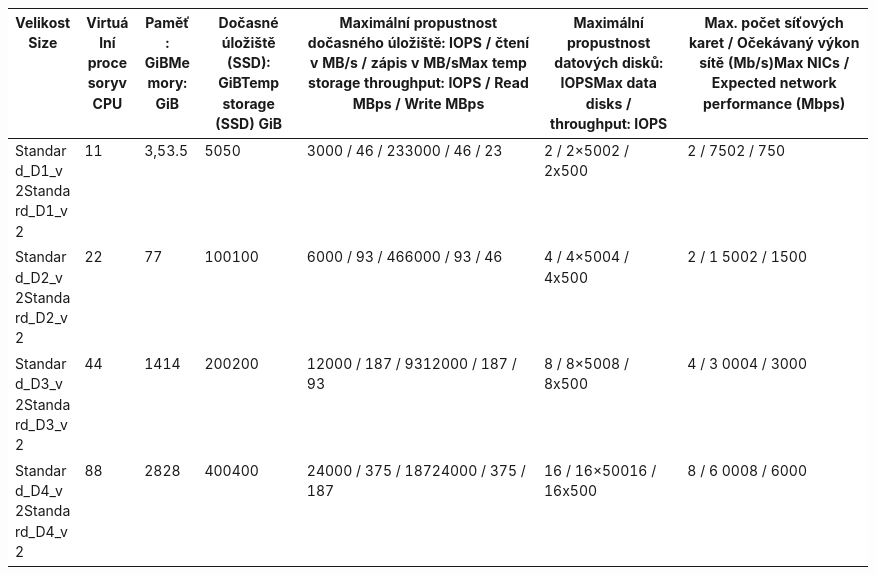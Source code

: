 | <span data-ttu-id="c8ad1-251">Velikost</span><span class="sxs-lookup"><span data-stu-id="c8ad1-251">Size</span></span>              | <span data-ttu-id="c8ad1-252">Virtuální procesory</span><span class="sxs-lookup"><span data-stu-id="c8ad1-252">vCPU</span></span> | <span data-ttu-id="c8ad1-253">Paměť: GiB</span><span class="sxs-lookup"><span data-stu-id="c8ad1-253">Memory: GiB</span></span> | <span data-ttu-id="c8ad1-254">Dočasné úložiště (SSD): GiB</span><span class="sxs-lookup"><span data-stu-id="c8ad1-254">Temp storage (SSD) GiB</span></span> | <span data-ttu-id="c8ad1-255">Maximální propustnost dočasného úložiště: IOPS / čtení v MB/s / zápis v MB/s</span><span class="sxs-lookup"><span data-stu-id="c8ad1-255">Max temp storage throughput: IOPS / Read MBps / Write MBps</span></span> | <span data-ttu-id="c8ad1-256">Maximální propustnost datových disků: IOPS</span><span class="sxs-lookup"><span data-stu-id="c8ad1-256">Max data disks / throughput: IOPS</span></span> | <span data-ttu-id="c8ad1-257">Max. počet síťových karet / Očekávaný výkon sítě (Mb/s)</span><span class="sxs-lookup"><span data-stu-id="c8ad1-257">Max NICs / Expected network performance (Mbps)</span></span> |
|-------------------|-----------|-------------|----------------|----------------------------------------------------------|-----------------------------------|------------------------------|
| <span data-ttu-id="c8ad1-258">Standard_D1_v2</span><span class="sxs-lookup"><span data-stu-id="c8ad1-258">Standard_D1_v2</span></span>    | <span data-ttu-id="c8ad1-259">1</span><span class="sxs-lookup"><span data-stu-id="c8ad1-259">1</span></span>         | <span data-ttu-id="c8ad1-260">3,5</span><span class="sxs-lookup"><span data-stu-id="c8ad1-260">3.5</span></span>         | <span data-ttu-id="c8ad1-261">50</span><span class="sxs-lookup"><span data-stu-id="c8ad1-261">50</span></span>             | <span data-ttu-id="c8ad1-262">3000 / 46 / 23</span><span class="sxs-lookup"><span data-stu-id="c8ad1-262">3000 / 46 / 23</span></span>                                           | <span data-ttu-id="c8ad1-263">2 / 2×500</span><span class="sxs-lookup"><span data-stu-id="c8ad1-263">2 / 2x500</span></span>                         | <span data-ttu-id="c8ad1-264">2 / 750</span><span class="sxs-lookup"><span data-stu-id="c8ad1-264">2 / 750</span></span>                 |
| <span data-ttu-id="c8ad1-265">Standard_D2_v2</span><span class="sxs-lookup"><span data-stu-id="c8ad1-265">Standard_D2_v2</span></span>    | <span data-ttu-id="c8ad1-266">2</span><span class="sxs-lookup"><span data-stu-id="c8ad1-266">2</span></span>         | <span data-ttu-id="c8ad1-267">7</span><span class="sxs-lookup"><span data-stu-id="c8ad1-267">7</span></span>           | <span data-ttu-id="c8ad1-268">100</span><span class="sxs-lookup"><span data-stu-id="c8ad1-268">100</span></span>            | <span data-ttu-id="c8ad1-269">6000 / 93 / 46</span><span class="sxs-lookup"><span data-stu-id="c8ad1-269">6000 / 93 / 46</span></span>                                           | <span data-ttu-id="c8ad1-270">4 / 4×500</span><span class="sxs-lookup"><span data-stu-id="c8ad1-270">4 / 4x500</span></span>                         | <span data-ttu-id="c8ad1-271">2 / 1 500</span><span class="sxs-lookup"><span data-stu-id="c8ad1-271">2 / 1500</span></span>                     |
| <span data-ttu-id="c8ad1-272">Standard_D3_v2</span><span class="sxs-lookup"><span data-stu-id="c8ad1-272">Standard_D3_v2</span></span>    | <span data-ttu-id="c8ad1-273">4</span><span class="sxs-lookup"><span data-stu-id="c8ad1-273">4</span></span>         | <span data-ttu-id="c8ad1-274">14</span><span class="sxs-lookup"><span data-stu-id="c8ad1-274">14</span></span>          | <span data-ttu-id="c8ad1-275">200</span><span class="sxs-lookup"><span data-stu-id="c8ad1-275">200</span></span>            | <span data-ttu-id="c8ad1-276">12000 / 187 / 93</span><span class="sxs-lookup"><span data-stu-id="c8ad1-276">12000 / 187 / 93</span></span>                                         | <span data-ttu-id="c8ad1-277">8 / 8×500</span><span class="sxs-lookup"><span data-stu-id="c8ad1-277">8 / 8x500</span></span>                         | <span data-ttu-id="c8ad1-278">4 / 3 000</span><span class="sxs-lookup"><span data-stu-id="c8ad1-278">4 / 3000</span></span>                     |
| <span data-ttu-id="c8ad1-279">Standard_D4_v2</span><span class="sxs-lookup"><span data-stu-id="c8ad1-279">Standard_D4_v2</span></span>    | <span data-ttu-id="c8ad1-280">8</span><span class="sxs-lookup"><span data-stu-id="c8ad1-280">8</span></span>         | <span data-ttu-id="c8ad1-281">28</span><span class="sxs-lookup"><span data-stu-id="c8ad1-281">28</span></span>          | <span data-ttu-id="c8ad1-282">400</span><span class="sxs-lookup"><span data-stu-id="c8ad1-282">400</span></span>            | <span data-ttu-id="c8ad1-283">24000 / 375 / 187</span><span class="sxs-lookup"><span data-stu-id="c8ad1-283">24000 / 375 / 187</span></span>                                        | <span data-ttu-id="c8ad1-284">16 / 16×500</span><span class="sxs-lookup"><span data-stu-id="c8ad1-284">16 / 16x500</span></span>                       | <span data-ttu-id="c8ad1-285">8 / 6 000</span><span class="sxs-lookup"><span data-stu-id="c8ad1-285">8 / 6000</span></span>                     |